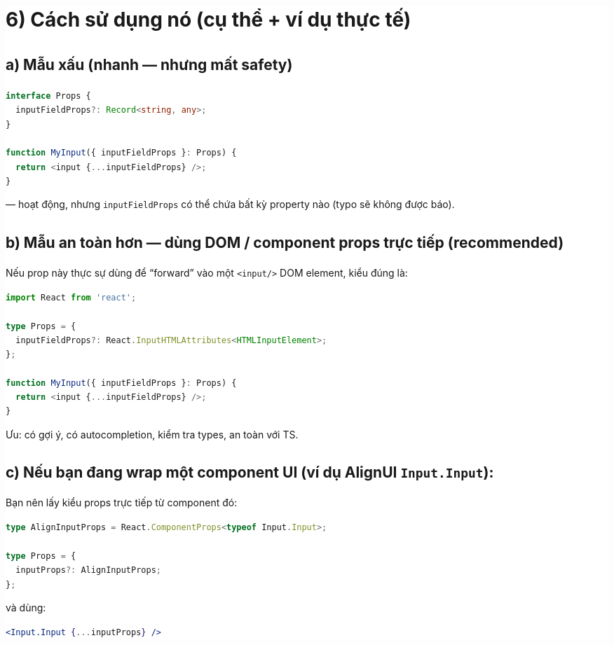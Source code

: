 # 6) Cách sử dụng nó (cụ thể + ví dụ thực tế)

## a) Mẫu xấu (nhanh — nhưng mất safety)

```ts
interface Props {
  inputFieldProps?: Record<string, any>;
}

function MyInput({ inputFieldProps }: Props) {
  return <input {...inputFieldProps} />;
}
```

— hoạt động, nhưng `inputFieldProps` có thể chứa bất kỳ property nào (typo sẽ không được báo).

## b) Mẫu an toàn hơn — dùng DOM / component props trực tiếp (recommended)

Nếu prop này thực sự dùng để “forward” vào một `<input/>` DOM element, kiểu đúng là:

```ts
import React from 'react';

type Props = {
  inputFieldProps?: React.InputHTMLAttributes<HTMLInputElement>;
};

function MyInput({ inputFieldProps }: Props) {
  return <input {...inputFieldProps} />;
}
```

Ưu: có gợi ý, có autocompletion, kiểm tra types, an toàn với TS.

## c) Nếu bạn đang wrap một component UI (ví dụ AlignUI `Input.Input`):

Bạn nên lấy kiểu props trực tiếp từ component đó:

```ts
type AlignInputProps = React.ComponentProps<typeof Input.Input>;

type Props = {
  inputProps?: AlignInputProps;
};
```

và dùng:

```jsx
<Input.Input {...inputProps} />
```
